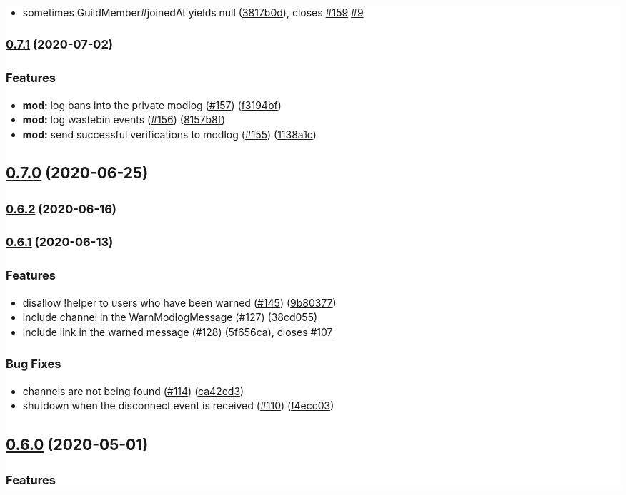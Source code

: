 - sometimes GuildMember#joinedAt yields null ([3817b0d](https://github.com/makigas/makibot/commit/3817b0d901af00fa8093cb3431dfbad853c55052)), closes [#159](https://github.com/makigas/makibot/issues/159) [#9](https://github.com/makigas/makibot/issues/9)

### [0.7.1](https://github.com/makigas/makibot/compare/v0.7.0...v0.7.1) (2020-07-02)

### Features

- **mod:** log bans into the private modlog ([#157](https://github.com/makigas/makibot/issues/157)) ([f3194bf](https://github.com/makigas/makibot/commit/f3194bfb5cdda0aefa71eaf34383c0a5877dadbe))
- **mod:** log wastebin events ([#156](https://github.com/makigas/makibot/issues/156)) ([8157b8f](https://github.com/makigas/makibot/commit/8157b8f8487975faa8f3c291ff6fa7d19374386b))
- **mod:** send successful verifications to modlog ([#155](https://github.com/makigas/makibot/issues/155)) ([1138a1c](https://github.com/makigas/makibot/commit/1138a1ceb283753af7edce5e19fe20398002bc2b))

## [0.7.0](https://github.com/makigas/makibot/compare/v0.6.2...v0.7.0) (2020-06-25)

### [0.6.2](https://github.com/makigas/makibot/compare/v0.6.1...v0.6.2) (2020-06-16)

### [0.6.1](https://github.com/makigas/makibot/compare/v0.6.0...v0.6.1) (2020-06-13)

### Features

- disallow !helper to users who have been warned ([#145](https://github.com/makigas/makibot/issues/145)) ([9b80377](https://github.com/makigas/makibot/commit/9b80377ea1aa879f27cb31dd6ef16ee3ba21d75c))
- include channel in the WarnModlogMessage ([#127](https://github.com/makigas/makibot/issues/127)) ([38cd055](https://github.com/makigas/makibot/commit/38cd055b1a190e050e73e2dcf396f844915cf7ce))
- include link in the warned message ([#128](https://github.com/makigas/makibot/issues/128)) ([5f656ca](https://github.com/makigas/makibot/commit/5f656ca9c16e19d163d9d3aa11a610a88df56b8c)), closes [#107](https://github.com/makigas/makibot/issues/107)

### Bug Fixes

- channels are not being found ([#114](https://github.com/makigas/makibot/issues/114)) ([ca42ed3](https://github.com/makigas/makibot/commit/ca42ed39c5f31cb6d257ba922f3bdaf2d2b7bf58))
- shutdown when the disconnect event is received ([#110](https://github.com/makigas/makibot/issues/110)) ([f4ecc03](https://github.com/makigas/makibot/commit/f4ecc035f83da947c261f46d6fd5072fc3ebe63c))

## [0.6.0](https://github.com/makigas/makibot/compare/v0.5.1...v0.6.0) (2020-05-01)

### Features
